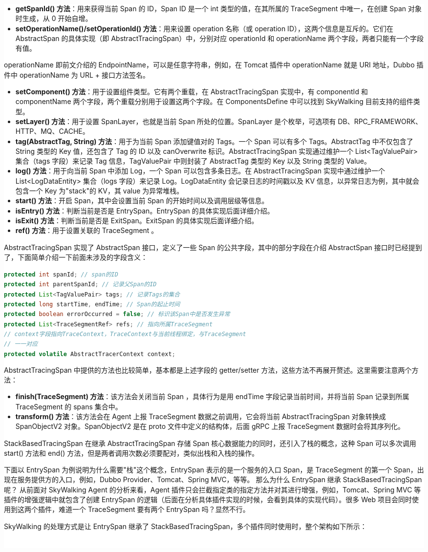 * **getSpanId() 方法**：用来获得当前 Span 的 ID，Span ID 是一个 int 类型的值，在其所属的 TraceSegment 中唯一，在创建 Span 对象时生成，从 0 开始自增。
* **setOperationName()/setOperationId() 方法**：用来设置 operation 名称（或 operation ID），这两个信息是互斥的。它们在 AbstractSpan 的具体实现（即 AbstractTracingSpan）中，分别对应 operationId 和 operationName 两个字段，两者只能有一个字段有值。

operationName 即前文介绍的 EndpointName，可以是任意字符串，例如，在 Tomcat 插件中 operationName 就是 URI 地址，Dubbo 插件中 operationName 为 URL + 接口方法签名。

* **setComponent() 方法**：用于设置组件类型。它有两个重载，在 AbstractTracingSpan 实现中，有 componentId 和 componentName 两个字段，两个重载分别用于设置这两个字段。在 ComponentsDefine 中可以找到 SkyWalking 目前支持的组件类型。
* **setLayer() 方法**：用于设置 SpanLayer，也就是当前 Span 所处的位置。SpanLayer 是个枚举，可选项有 DB、RPC_FRAMEWORK、HTTP、MQ、CACHE。
* **tag(AbstractTag, String) 方法**：用于为当前 Span 添加键值对的 Tags。一个 Span 可以有多个 Tags。AbstractTag 中不仅包含了 String 类型的 Key 值，还包含了 Tag 的 ID 以及 canOverwrite 标识。AbstractTracingSpan 实现通过维护一个 List\<TagValuePair\> 集合（tags 字段）来记录 Tag 信息，TagValuePair 中则封装了 AbstractTag 类型的 Key 以及 String 类型的 Value。
* **log() 方法**：用于向当前 Span 中添加 Log，一个 Span 可以包含多条日志。在 AbstractTracingSpan 实现中通过维护一个 List\<LogDataEntity\> 集合（logs 字段）来记录 Log。LogDataEntity 会记录日志的时间戳以及 KV 信息，以异常日志为例，其中就会包含一个 Key 为"stack"的 KV，其 value 为异常堆栈。
* **start() 方法**：开启 Span，其中会设置当前 Span 的开始时间以及调用层级等信息。
* **isEntry() 方法**：判断当前是否是 EntrySpan。EntrySpan 的具体实现后面详细介绍。
* **isExit() 方法**：判断当前是否是 ExitSpan。ExitSpan 的具体实现后面详细介绍。
* **ref() 方法**：用于设置关联的 TraceSegment 。

AbstractTracingSpan 实现了 AbstractSpan 接口，定义了一些 Span 的公共字段，其中的部分字段在介绍 AbstractSpan 接口时已经提到了，下面简单介绍一下前面未涉及的字段含义：

```java
protected int spanId; // span的ID
protected int parentSpanId; // 记录父Span的ID
protected List<TagValuePair> tags; // 记录Tags的集合
protected long startTime, endTime; // Span的起止时间
protected boolean errorOccurred = false; // 标识该Span中是否发生异常
protected List<TraceSegmentRef> refs; // 指向所属TraceSegment
// context字段指向TraceContext，TraceContext与当前线程绑定，与TraceSegment
// 一一对应
protected volatile AbstractTracerContext context;
```

AbstractTracingSpan 中提供的方法也比较简单，基本都是上述字段的 getter/setter 方法，这些方法不再展开赘述。这里需要注意两个方法：

* **finish(TraceSegment) 方法**：该方法会关闭当前 Span ，具体行为是用 endTime 字段记录当前时间，并将当前 Span 记录到所属 TraceSegment 的 spans 集合中。
* **transform() 方法**：该方法会在 Agent 上报 TraceSegment 数据之前调用，它会将当前 AbstractTracingSpan 对象转换成 SpanObjectV2 对象。SpanObjectV2 是在 proto 文件中定义的结构体，后面 gRPC 上报 TraceSegment 数据时会将其序列化。

StackBasedTracingSpan 在继承 AbstractTracingSpan 存储 Span 核心数据能力的同时，还引入了栈的概念，这种 Span 可以多次调用 start() 方法和 end() 方法，但是两者调用次数必须要配对，类似出栈和入栈的操作。

下面以 EntrySpan 为例说明为什么需要"栈"这个概念，EntrySpan 表示的是一个服务的入口 Span，是 TraceSegment 的第一个 Span，出现在服务提供方的入口，例如，Dubbo Provider、Tomcat、Spring MVC，等等。 那么为什么 EntrySpan 继承 StackBasedTracingSpan 呢？ 从前面对 SkyWalking Agent 的分析来看，Agent 插件只会拦截指定类的指定方法并对其进行增强，例如，Tomcat、Spring MVC 等插件的增强逻辑中就包含了创建 EntrySpan 的逻辑（后面在分析具体插件实现的时候，会看到具体的实现代码）。很多 Web 项目会同时使用到这两个插件，难道一个 TraceSegment 要有两个 EntrySpan 吗？显然不行。

SkyWalking 的处理方式是让 EntrySpan 继承了 StackBasedTracingSpan，多个插件同时使用时，整个架构如下所示：

<Image alt="" src="https://s0.lgstatic.com/i/image3/M01/88/7B/Cgq2xl6VfwaAd0xmAACgHgi81uw389.png"/>
